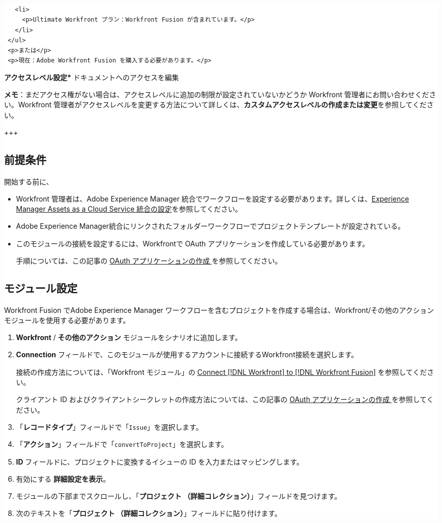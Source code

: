        <li> 
         <p>Ultimate Workfront プラン：Workfront Fusion が含まれています。</p>
       </li>
     </ul>
     <p>または</p>
     <p>現在：Adobe Workfront Fusion を購入する必要があります。</p>
   </td>
  </tr>
  <tr>
   <td><strong>アクセスレベル設定*</strong>
   </td>
   <td>ドキュメントへのアクセスを編集
     <p>
       <strong>メモ</strong>：まだアクセス権がない場合は、アクセスレベルに追加の制限が設定されていないかどうか Workfront 管理者にお問い合わせください。Workfront 管理者がアクセスレベルを変更する方法について詳しくは、<strong>カスタムアクセスレベルの作成または変更</strong>を参照してください。
     </p>
   </td>
  </tr>
</table>

+++

## 前提条件

開始する前に、

* Workfront 管理者は、Adobe Experience Manager 統合でワークフローを設定する必要があります。詳しくは、[Experience Manager Assets as a Cloud Service 統合の設定](../../administration-and-setup/configure-integrations/configure-aacs-integration.md#set-up-workflows-optional)を参照してください。
* Adobe Experience Manager統合にリンクされたフォルダーワークフローでプロジェクトテンプレートが設定されている。
* このモジュールの接続を設定するには、Workfrontで OAuth アプリケーションを作成している必要があります。

  手順については、この記事の [OAuth アプリケーションの作成 &#x200B;](#create-an-oauth-application) を参照してください。

## モジュール設定

Workfront Fusion でAdobe Experience Manager ワークフローを含むプロジェクトを作成する場合は、Workfront/その他のアクション モジュールを使用する必要があります。

1. **Workfront** / **その他のアクション** モジュールをシナリオに追加します。
1. **Connection** フィールドで、このモジュールが使用するアカウントに接続するWorkfront接続を選択します。

   接続の作成方法については、「Workfront モジュール」の [Connect [!DNL Workfront] to [!DNL Workfront Fusion]](https://experienceleague.adobe.com/ja/docs/workfront-fusion/using/references/apps-and-their-modules/adobe-connectors/workfront-modules#connect-workfront-to-workfront-fusion) を参照してください。

   クライアント ID およびクライアントシークレットの作成方法については、この記事の [OAuth アプリケーションの作成 &#x200B;](#create-an-oauth-application) を参照してください。

1. 「**レコードタイプ**」フィールドで「`Issue`」を選択します。
1. 「**アクション**」フィールドで「`convertToProject`」を選択します。
1. **ID** フィールドに、プロジェクトに変換するイシューの ID を入力またはマッピングします。
1. 有効にする **詳細設定を表示**。
1. モジュールの下部までスクロールし、「**プロジェクト （詳細コレクション）**」フィールドを見つけます。
1. 次のテキストを「**プロジェクト （詳細コレクション）**」フィールドに貼り付けます。

